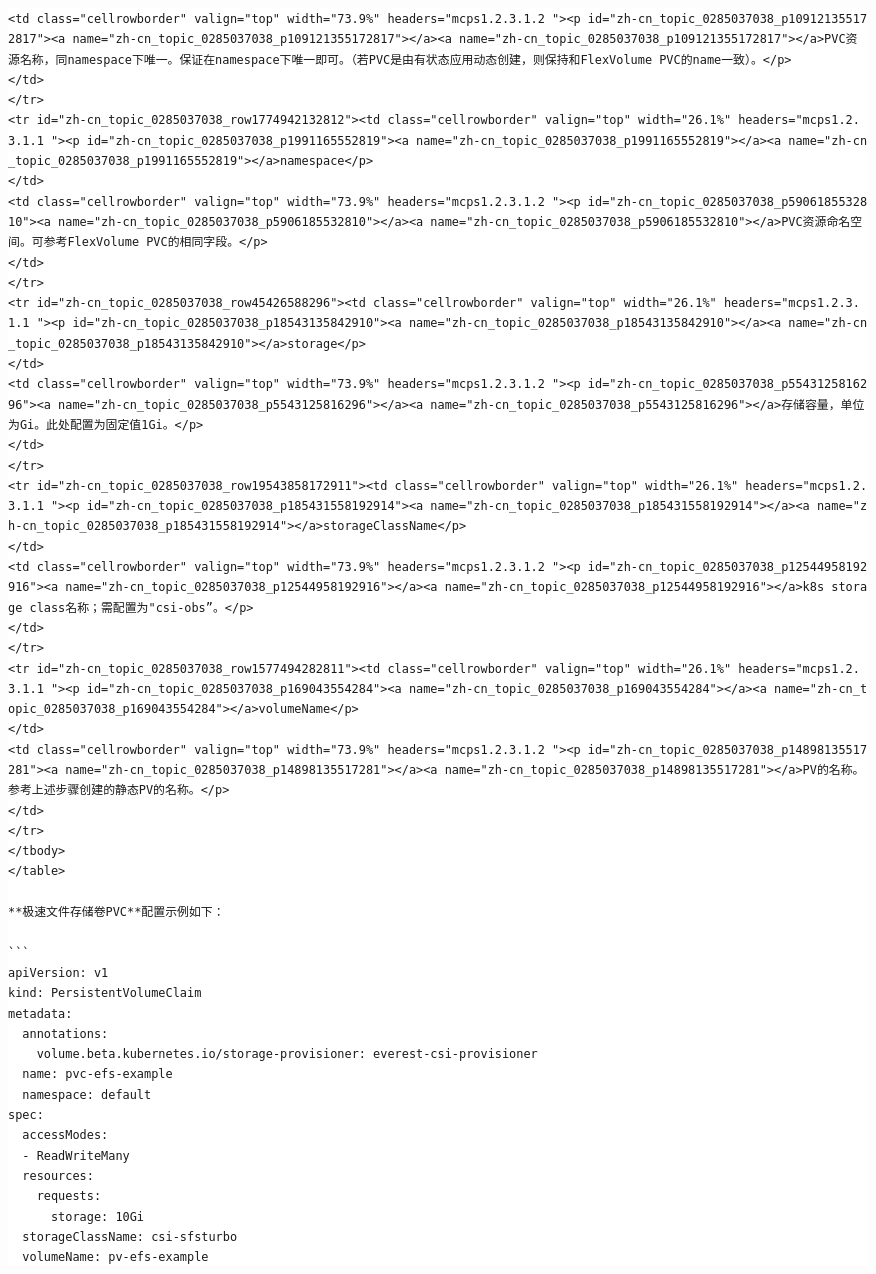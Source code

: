     <td class="cellrowborder" valign="top" width="73.9%" headers="mcps1.2.3.1.2 "><p id="zh-cn_topic_0285037038_p109121355172817"><a name="zh-cn_topic_0285037038_p109121355172817"></a><a name="zh-cn_topic_0285037038_p109121355172817"></a>PVC资源名称，同namespace下唯一。保证在namespace下唯一即可。（若PVC是由有状态应用动态创建，则保持和FlexVolume PVC的name一致）。</p>
    </td>
    </tr>
    <tr id="zh-cn_topic_0285037038_row1774942132812"><td class="cellrowborder" valign="top" width="26.1%" headers="mcps1.2.3.1.1 "><p id="zh-cn_topic_0285037038_p1991165552819"><a name="zh-cn_topic_0285037038_p1991165552819"></a><a name="zh-cn_topic_0285037038_p1991165552819"></a>namespace</p>
    </td>
    <td class="cellrowborder" valign="top" width="73.9%" headers="mcps1.2.3.1.2 "><p id="zh-cn_topic_0285037038_p5906185532810"><a name="zh-cn_topic_0285037038_p5906185532810"></a><a name="zh-cn_topic_0285037038_p5906185532810"></a>PVC资源命名空间。可参考FlexVolume PVC的相同字段。</p>
    </td>
    </tr>
    <tr id="zh-cn_topic_0285037038_row45426588296"><td class="cellrowborder" valign="top" width="26.1%" headers="mcps1.2.3.1.1 "><p id="zh-cn_topic_0285037038_p18543135842910"><a name="zh-cn_topic_0285037038_p18543135842910"></a><a name="zh-cn_topic_0285037038_p18543135842910"></a>storage</p>
    </td>
    <td class="cellrowborder" valign="top" width="73.9%" headers="mcps1.2.3.1.2 "><p id="zh-cn_topic_0285037038_p5543125816296"><a name="zh-cn_topic_0285037038_p5543125816296"></a><a name="zh-cn_topic_0285037038_p5543125816296"></a>存储容量，单位为Gi。此处配置为固定值1Gi。</p>
    </td>
    </tr>
    <tr id="zh-cn_topic_0285037038_row19543858172911"><td class="cellrowborder" valign="top" width="26.1%" headers="mcps1.2.3.1.1 "><p id="zh-cn_topic_0285037038_p185431558192914"><a name="zh-cn_topic_0285037038_p185431558192914"></a><a name="zh-cn_topic_0285037038_p185431558192914"></a>storageClassName</p>
    </td>
    <td class="cellrowborder" valign="top" width="73.9%" headers="mcps1.2.3.1.2 "><p id="zh-cn_topic_0285037038_p12544958192916"><a name="zh-cn_topic_0285037038_p12544958192916"></a><a name="zh-cn_topic_0285037038_p12544958192916"></a>k8s storage class名称；需配置为"csi-obs”。</p>
    </td>
    </tr>
    <tr id="zh-cn_topic_0285037038_row1577494282811"><td class="cellrowborder" valign="top" width="26.1%" headers="mcps1.2.3.1.1 "><p id="zh-cn_topic_0285037038_p169043554284"><a name="zh-cn_topic_0285037038_p169043554284"></a><a name="zh-cn_topic_0285037038_p169043554284"></a>volumeName</p>
    </td>
    <td class="cellrowborder" valign="top" width="73.9%" headers="mcps1.2.3.1.2 "><p id="zh-cn_topic_0285037038_p14898135517281"><a name="zh-cn_topic_0285037038_p14898135517281"></a><a name="zh-cn_topic_0285037038_p14898135517281"></a>PV的名称。参考上述步骤创建的静态PV的名称。</p>
    </td>
    </tr>
    </tbody>
    </table>

    **极速文件存储卷PVC**配置示例如下：

    ```
    apiVersion: v1
    kind: PersistentVolumeClaim
    metadata:
      annotations:
        volume.beta.kubernetes.io/storage-provisioner: everest-csi-provisioner
      name: pvc-efs-example
      namespace: default
    spec:
      accessModes:
      - ReadWriteMany
      resources:
        requests:
          storage: 10Gi
      storageClassName: csi-sfsturbo
      volumeName: pv-efs-example